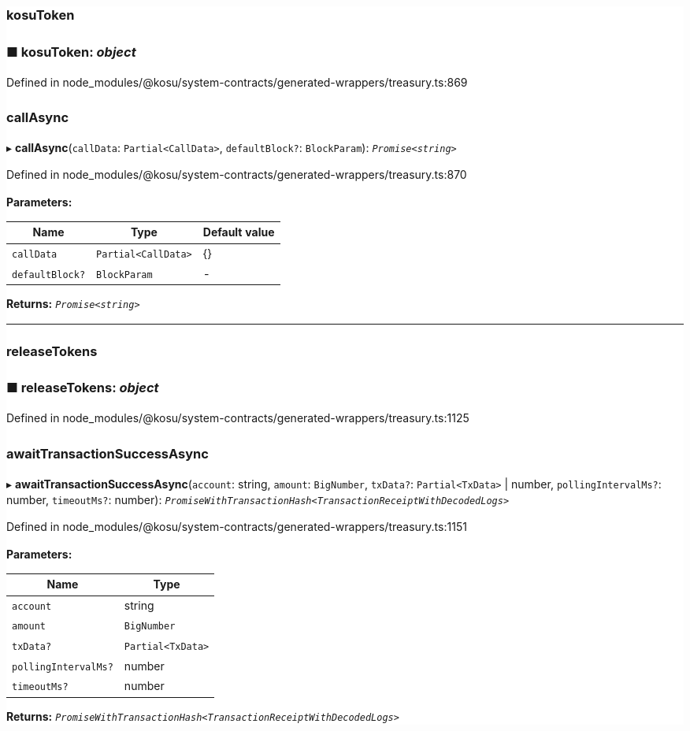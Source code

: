 
### kosuToken

### ■ **kosuToken**: _object_

Defined in node_modules/@kosu/system-contracts/generated-wrappers/treasury.ts:869

### callAsync

▸ **callAsync**(`callData`: `Partial<CallData>`, `defaultBlock?`: `BlockParam`): _`Promise<string>`_

Defined in node_modules/@kosu/system-contracts/generated-wrappers/treasury.ts:870

**Parameters:**

| Name            | Type                | Default value |
| --------------- | ------------------- | ------------- |
| `callData`      | `Partial<CallData>` | {}            |
| `defaultBlock?` | `BlockParam`        | -             |

**Returns:** _`Promise<string>`_

---

### releaseTokens

### ■ **releaseTokens**: _object_

Defined in node_modules/@kosu/system-contracts/generated-wrappers/treasury.ts:1125

### awaitTransactionSuccessAsync

▸ **awaitTransactionSuccessAsync**(`account`: string, `amount`: `BigNumber`, `txData?`: `Partial<TxData>` | number, `pollingIntervalMs?`: number, `timeoutMs?`: number): _`PromiseWithTransactionHash<TransactionReceiptWithDecodedLogs>`_

Defined in node_modules/@kosu/system-contracts/generated-wrappers/treasury.ts:1151

**Parameters:**

| Name                 | Type              |
| -------------------- | ----------------- |
| `account`            | string            |
| `amount`             | `BigNumber`       |
| `txData?`            | `Partial<TxData>` | number |
| `pollingIntervalMs?` | number            |
| `timeoutMs?`         | number            |

**Returns:** _`PromiseWithTransactionHash<TransactionReceiptWithDecodedLogs>`_
